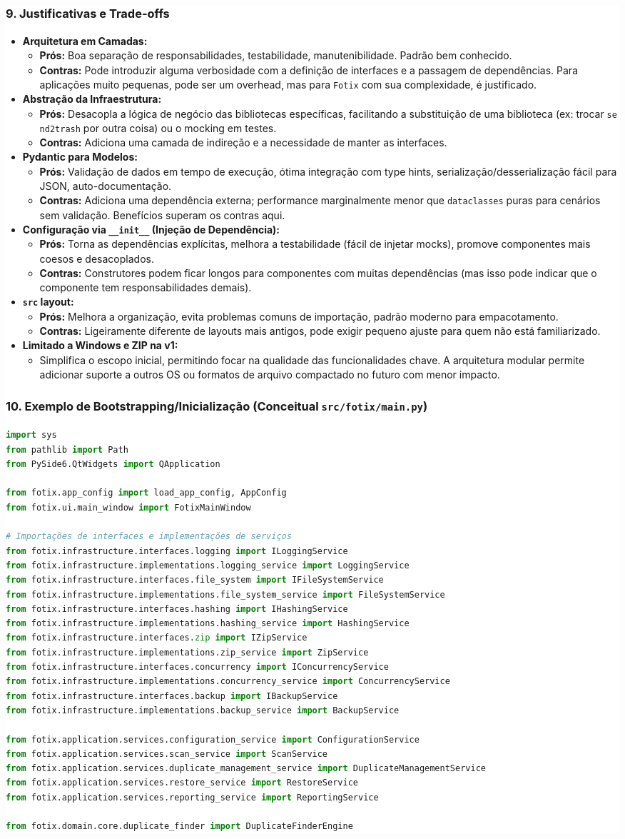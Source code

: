 ### 9. Justificativas e Trade-offs

*   **Arquitetura em Camadas:**
    *   **Prós:** Boa separação de responsabilidades, testabilidade, manutenibilidade. Padrão bem conhecido.
    *   **Contras:** Pode introduzir alguma verbosidade com a definição de interfaces e a passagem de dependências. Para aplicações muito pequenas, pode ser um overhead, mas para `Fotix` com sua complexidade, é justificado.
*   **Abstração da Infraestrutura:**
    *   **Prós:** Desacopla a lógica de negócio das bibliotecas específicas, facilitando a substituição de uma biblioteca (ex: trocar `send2trash` por outra coisa) ou o mocking em testes.
    *   **Contras:** Adiciona uma camada de indireção e a necessidade de manter as interfaces.
*   **Pydantic para Modelos:**
    *   **Prós:** Validação de dados em tempo de execução, ótima integração com type hints, serialização/desserialização fácil para JSON, auto-documentação.
    *   **Contras:** Adiciona uma dependência externa; performance marginalmente menor que `dataclasses` puras para cenários sem validação. Benefícios superam os contras aqui.
*   **Configuração via `__init__` (Injeção de Dependência):**
    *   **Prós:** Torna as dependências explícitas, melhora a testabilidade (fácil de injetar mocks), promove componentes mais coesos e desacoplados.
    *   **Contras:** Construtores podem ficar longos para componentes com muitas dependências (mas isso pode indicar que o componente tem responsabilidades demais).
*   **`src` layout:**
    *   **Prós:** Melhora a organização, evita problemas comuns de importação, padrão moderno para empacotamento.
    *   **Contras:** Ligeiramente diferente de layouts mais antigos, pode exigir pequeno ajuste para quem não está familiarizado.
*   **Limitado a Windows e ZIP na v1:**
    *   Simplifica o escopo inicial, permitindo focar na qualidade das funcionalidades chave. A arquitetura modular permite adicionar suporte a outros OS ou formatos de arquivo compactado no futuro com menor impacto.

### 10. Exemplo de Bootstrapping/Inicialização (Conceitual `src/fotix/main.py`)

```python
import sys
from pathlib import Path
from PySide6.QtWidgets import QApplication

from fotix.app_config import load_app_config, AppConfig
from fotix.ui.main_window import FotixMainWindow

# Importações de interfaces e implementações de serviços
from fotix.infrastructure.interfaces.logging import ILoggingService
from fotix.infrastructure.implementations.logging_service import LoggingService
from fotix.infrastructure.interfaces.file_system import IFileSystemService
from fotix.infrastructure.implementations.file_system_service import FileSystemService
from fotix.infrastructure.interfaces.hashing import IHashingService
from fotix.infrastructure.implementations.hashing_service import HashingService
from fotix.infrastructure.interfaces.zip import IZipService
from fotix.infrastructure.implementations.zip_service import ZipService
from fotix.infrastructure.interfaces.concurrency import IConcurrencyService
from fotix.infrastructure.implementations.concurrency_service import ConcurrencyService
from fotix.infrastructure.interfaces.backup import IBackupService
from fotix.infrastructure.implementations.backup_service import BackupService

from fotix.application.services.configuration_service import ConfigurationService
from fotix.application.services.scan_service import ScanService
from fotix.application.services.duplicate_management_service import DuplicateManagementService
from fotix.application.services.restore_service import RestoreService
from fotix.application.services.reporting_service import ReportingService

from fotix.domain.core.duplicate_finder import DuplicateFinderEngine
```